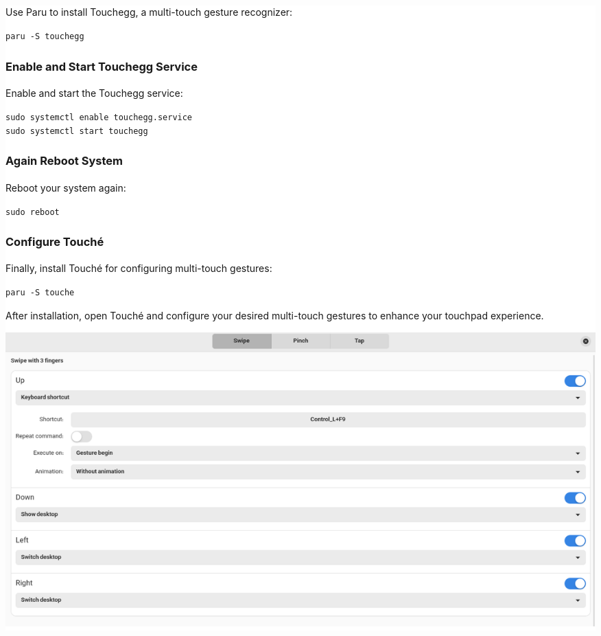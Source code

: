 Use Paru to install Touchegg, a multi-touch gesture recognizer:

```shell
paru -S touchegg
```

### Enable and Start Touchegg Service

Enable and start the Touchegg service:

```shell
sudo systemctl enable touchegg.service
sudo systemctl start touchegg
```

### Again Reboot System

Reboot your system again:

```shell
sudo reboot
```

### Configure Touché

Finally, install Touché for configuring multi-touch gestures:

```shell
paru -S touche
```

After installation, open Touché and configure your desired multi-touch gestures to enhance your touchpad experience.

![Alt text](./images/20230505141302.png)

